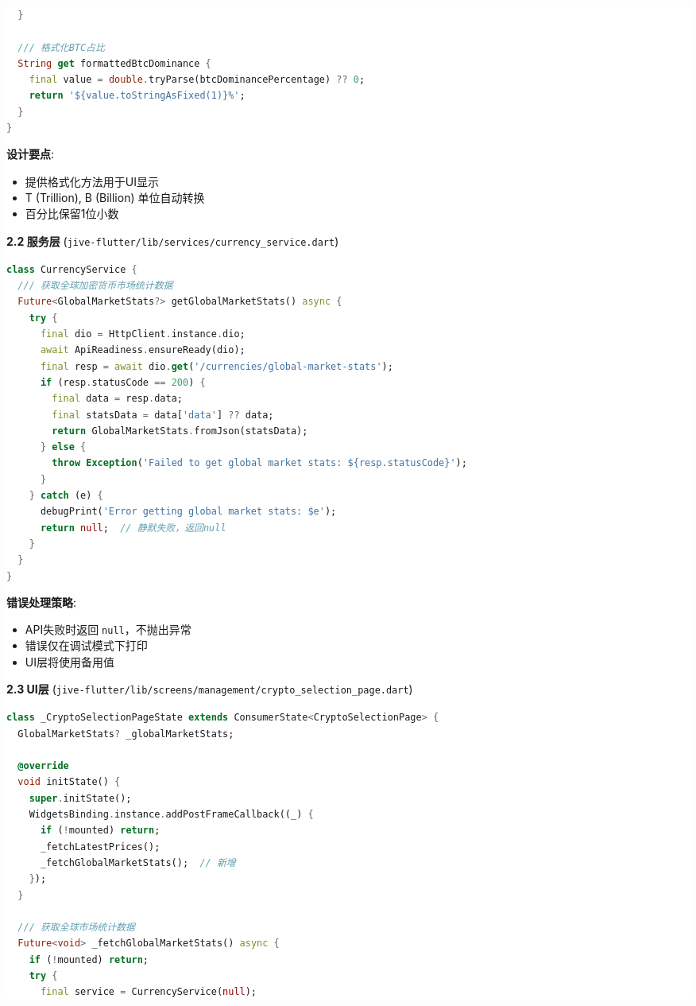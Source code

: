 ```dart
  }

  /// 格式化BTC占比
  String get formattedBtcDominance {
    final value = double.tryParse(btcDominancePercentage) ?? 0;
    return '${value.toStringAsFixed(1)}%';
  }
}
```

**设计要点**:
- 提供格式化方法用于UI显示
- T (Trillion), B (Billion) 单位自动转换
- 百分比保留1位小数

**2.2 服务层** (`jive-flutter/lib/services/currency_service.dart`)

```dart
class CurrencyService {
  /// 获取全球加密货币市场统计数据
  Future<GlobalMarketStats?> getGlobalMarketStats() async {
    try {
      final dio = HttpClient.instance.dio;
      await ApiReadiness.ensureReady(dio);
      final resp = await dio.get('/currencies/global-market-stats');
      if (resp.statusCode == 200) {
        final data = resp.data;
        final statsData = data['data'] ?? data;
        return GlobalMarketStats.fromJson(statsData);
      } else {
        throw Exception('Failed to get global market stats: ${resp.statusCode}');
      }
    } catch (e) {
      debugPrint('Error getting global market stats: $e');
      return null;  // 静默失败，返回null
    }
  }
}
```

**错误处理策略**:
- API失败时返回 `null`，不抛出异常
- 错误仅在调试模式下打印
- UI层将使用备用值

**2.3 UI层** (`jive-flutter/lib/screens/management/crypto_selection_page.dart`)

```dart
class _CryptoSelectionPageState extends ConsumerState<CryptoSelectionPage> {
  GlobalMarketStats? _globalMarketStats;

  @override
  void initState() {
    super.initState();
    WidgetsBinding.instance.addPostFrameCallback((_) {
      if (!mounted) return;
      _fetchLatestPrices();
      _fetchGlobalMarketStats();  // 新增
    });
  }

  /// 获取全球市场统计数据
  Future<void> _fetchGlobalMarketStats() async {
    if (!mounted) return;
    try {
      final service = CurrencyService(null);
```